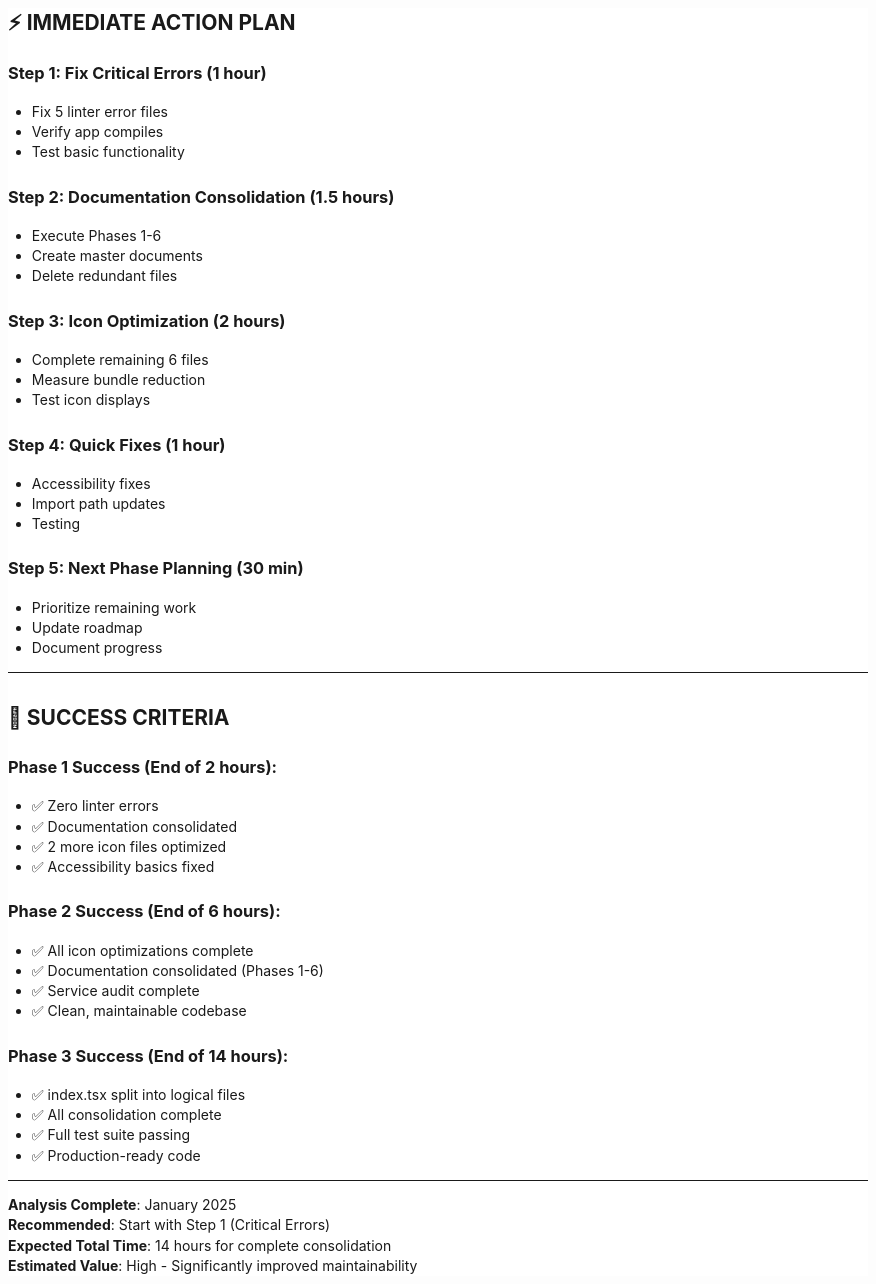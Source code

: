 
## ⚡ **IMMEDIATE ACTION PLAN**

### **Step 1**: Fix Critical Errors (1 hour)
- Fix 5 linter error files
- Verify app compiles
- Test basic functionality

### **Step 2**: Documentation Consolidation (1.5 hours)
- Execute Phases 1-6
- Create master documents
- Delete redundant files

### **Step 3**: Icon Optimization (2 hours)
- Complete remaining 6 files
- Measure bundle reduction
- Test icon displays

### **Step 4**: Quick Fixes (1 hour)
- Accessibility fixes
- Import path updates
- Testing

### **Step 5**: Next Phase Planning (30 min)
- Prioritize remaining work
- Update roadmap
- Document progress

---

## 🎯 **SUCCESS CRITERIA**

### **Phase 1 Success** (End of 2 hours):
- ✅ Zero linter errors
- ✅ Documentation consolidated
- ✅ 2 more icon files optimized
- ✅ Accessibility basics fixed

### **Phase 2 Success** (End of 6 hours):
- ✅ All icon optimizations complete
- ✅ Documentation consolidated (Phases 1-6)
- ✅ Service audit complete
- ✅ Clean, maintainable codebase

### **Phase 3 Success** (End of 14 hours):
- ✅ index.tsx split into logical files
- ✅ All consolidation complete
- ✅ Full test suite passing
- ✅ Production-ready code

---

**Analysis Complete**: January 2025  
**Recommended**: Start with Step 1 (Critical Errors)  
**Expected Total Time**: 14 hours for complete consolidation  
**Estimated Value**: High - Significantly improved maintainability

